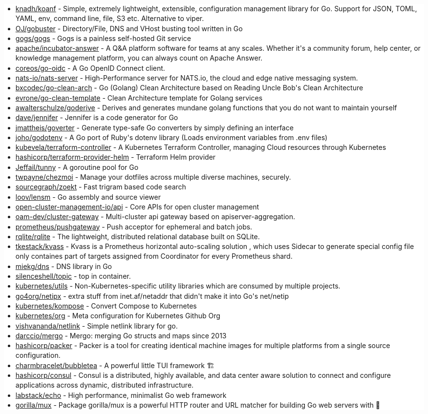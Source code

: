 - [knadh/koanf](https://github.com/knadh/koanf) - Simple, extremely lightweight, extensible, configuration management library for Go. Support for JSON, TOML, YAML, env, command line, file, S3 etc. Alternative to viper.
- [OJ/gobuster](https://github.com/OJ/gobuster) - Directory/File, DNS and VHost busting tool written in Go
- [gogs/gogs](https://github.com/gogs/gogs) - Gogs is a painless self-hosted Git service
- [apache/incubator-answer](https://github.com/apache/incubator-answer) - A Q&A platform software for teams at any scales. Whether it's a community forum, help center, or knowledge management platform, you can always count on Apache Answer.
- [coreos/go-oidc](https://github.com/coreos/go-oidc) - A Go OpenID Connect client.
- [nats-io/nats-server](https://github.com/nats-io/nats-server) - High-Performance server for NATS.io, the cloud and edge native messaging system.
- [bxcodec/go-clean-arch](https://github.com/bxcodec/go-clean-arch) - Go (Golang) Clean Architecture based on Reading Uncle Bob's Clean Architecture
- [evrone/go-clean-template](https://github.com/evrone/go-clean-template) - Clean Architecture template for Golang services
- [awalterschulze/goderive](https://github.com/awalterschulze/goderive) - Derives and generates mundane golang functions that you do not want to maintain yourself
- [dave/jennifer](https://github.com/dave/jennifer) - Jennifer is a code generator for Go
- [jmattheis/goverter](https://github.com/jmattheis/goverter) - Generate type-safe Go converters by simply defining an interface
- [joho/godotenv](https://github.com/joho/godotenv) - A Go port of Ruby's dotenv library (Loads environment variables from .env files)
- [kubevela/terraform-controller](https://github.com/kubevela/terraform-controller) - A Kubernetes Terraform Controller, managing Cloud resources through Kubernetes
- [hashicorp/terraform-provider-helm](https://github.com/hashicorp/terraform-provider-helm) - Terraform Helm provider
- [Jeffail/tunny](https://github.com/Jeffail/tunny) - A goroutine pool for Go
- [twpayne/chezmoi](https://github.com/twpayne/chezmoi) - Manage your dotfiles across multiple diverse machines, securely.
- [sourcegraph/zoekt](https://github.com/sourcegraph/zoekt) - Fast trigram based code search
- [loov/lensm](https://github.com/loov/lensm) - Go assembly and source viewer
- [open-cluster-management-io/api](https://github.com/open-cluster-management-io/api) - Core APIs for open cluster management
- [oam-dev/cluster-gateway](https://github.com/oam-dev/cluster-gateway) - Multi-cluster api gateway based on apiserver-aggregation.
- [prometheus/pushgateway](https://github.com/prometheus/pushgateway) - Push acceptor for ephemeral and batch jobs.
- [rqlite/rqlite](https://github.com/rqlite/rqlite) - The lightweight, distributed relational database built on SQLite.
- [tkestack/kvass](https://github.com/tkestack/kvass) - Kvass is a Prometheus horizontal auto-scaling solution , which uses Sidecar to generate special config file only containes part of targets assigned from Coordinator for every Prometheus shard.
- [miekg/dns](https://github.com/miekg/dns) - DNS library in Go
- [silenceshell/topic](https://github.com/silenceshell/topic) - top in container.
- [kubernetes/utils](https://github.com/kubernetes/utils) - Non-Kubernetes-specific utility libraries which are consumed by multiple projects.
- [go4org/netipx](https://github.com/go4org/netipx) - extra stuff from inet.af/netaddr that didn't make it into Go's net/netip
- [kubernetes/kompose](https://github.com/kubernetes/kompose) - Convert Compose to Kubernetes
- [kubernetes/org](https://github.com/kubernetes/org) - Meta configuration for Kubernetes Github Org
- [vishvananda/netlink](https://github.com/vishvananda/netlink) - Simple netlink library for go.
- [darccio/mergo](https://github.com/darccio/mergo) - Mergo: merging Go structs and maps since 2013
- [hashicorp/packer](https://github.com/hashicorp/packer) - Packer is a tool for creating identical machine images for multiple platforms from a single source configuration.
- [charmbracelet/bubbletea](https://github.com/charmbracelet/bubbletea) - A powerful little TUI framework 🏗
- [hashicorp/consul](https://github.com/hashicorp/consul) - Consul is a distributed, highly available, and data center aware solution to connect and configure applications across dynamic, distributed infrastructure.
- [labstack/echo](https://github.com/labstack/echo) - High performance, minimalist Go web framework
- [gorilla/mux](https://github.com/gorilla/mux) - Package gorilla/mux is a powerful HTTP router and URL matcher for building Go web servers with 🦍